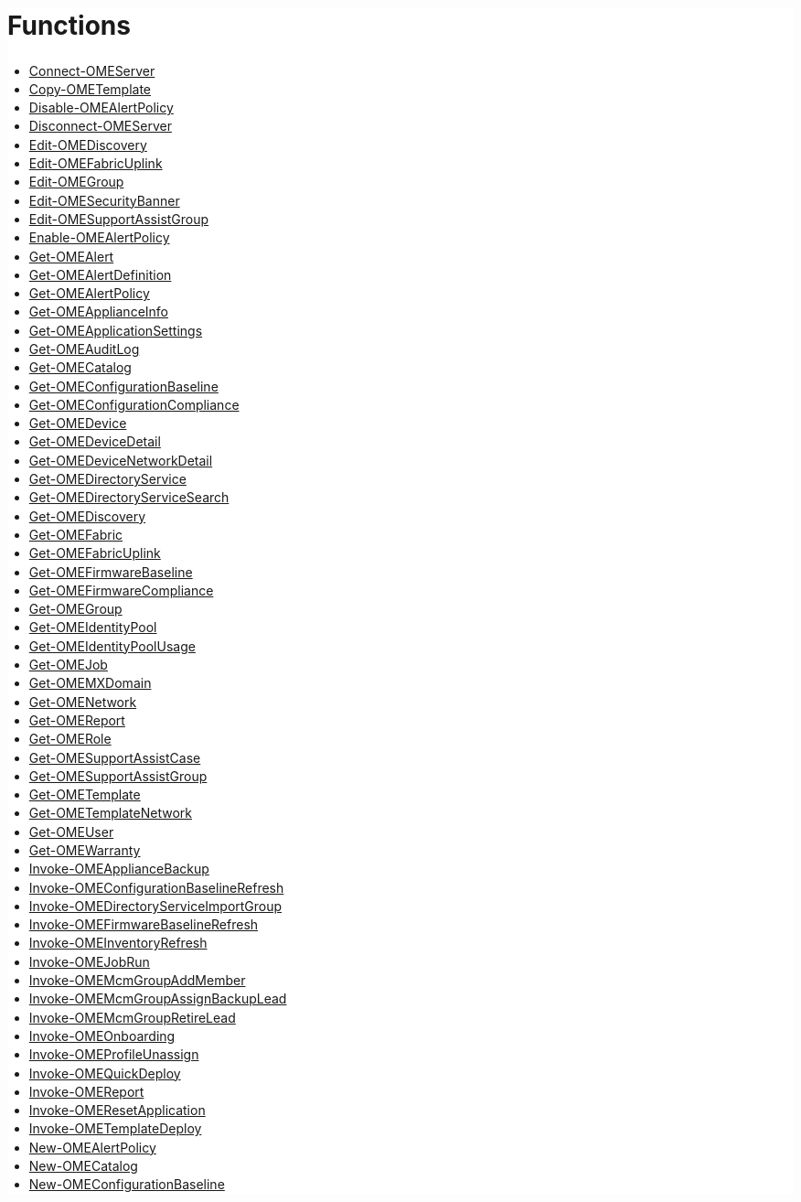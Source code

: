 # Functions
- [Connect-OMEServer](Functions/Connect-OMEServer.md)
- [Copy-OMETemplate](Functions/Copy-OMETemplate.md)
- [Disable-OMEAlertPolicy](Functions/Disable-OMEAlertPolicy.md)
- [Disconnect-OMEServer](Functions/Disconnect-OMEServer.md)
- [Edit-OMEDiscovery](Functions/Edit-OMEDiscovery.md)
- [Edit-OMEFabricUplink](Functions/Edit-OMEFabricUplink.md)
- [Edit-OMEGroup](Functions/Edit-OMEGroup.md)
- [Edit-OMESecurityBanner](Functions/Edit-OMESecurityBanner.md)
- [Edit-OMESupportAssistGroup](Functions/Edit-OMESupportAssistGroup.md)
- [Enable-OMEAlertPolicy](Functions/Enable-OMEAlertPolicy.md)
- [Get-OMEAlert](Functions/Get-OMEAlert.md)
- [Get-OMEAlertDefinition](Functions/Get-OMEAlertDefinition.md)
- [Get-OMEAlertPolicy](Functions/Get-OMEAlertPolicy.md)
- [Get-OMEApplianceInfo](Functions/Get-OMEApplianceInfo.md)
- [Get-OMEApplicationSettings](Functions/Get-OMEApplicationSettings.md)
- [Get-OMEAuditLog](Functions/Get-OMEAuditLog.md)
- [Get-OMECatalog](Functions/Get-OMECatalog.md)
- [Get-OMEConfigurationBaseline](Functions/Get-OMEConfigurationBaseline.md)
- [Get-OMEConfigurationCompliance](Functions/Get-OMEConfigurationCompliance.md)
- [Get-OMEDevice](Functions/Get-OMEDevice.md)
- [Get-OMEDeviceDetail](Functions/Get-OMEDeviceDetail.md)
- [Get-OMEDeviceNetworkDetail](Functions/Get-OMEDeviceNetworkDetail.md)
- [Get-OMEDirectoryService](Functions/Get-OMEDirectoryService.md)
- [Get-OMEDirectoryServiceSearch](Functions/Get-OMEDirectoryServiceSearch.md)
- [Get-OMEDiscovery](Functions/Get-OMEDiscovery.md)
- [Get-OMEFabric](Functions/Get-OMEFabric.md)
- [Get-OMEFabricUplink](Functions/Get-OMEFabricUplink.md)
- [Get-OMEFirmwareBaseline](Functions/Get-OMEFirmwareBaseline.md)
- [Get-OMEFirmwareCompliance](Functions/Get-OMEFirmwareCompliance.md)
- [Get-OMEGroup](Functions/Get-OMEGroup.md)
- [Get-OMEIdentityPool](Functions/Get-OMEIdentityPool.md)
- [Get-OMEIdentityPoolUsage](Functions/Get-OMEIdentityPoolUsage.md)
- [Get-OMEJob](Functions/Get-OMEJob.md)
- [Get-OMEMXDomain](Functions/Get-OMEMXDomain.md)
- [Get-OMENetwork](Functions/Get-OMENetwork.md)
- [Get-OMEReport](Functions/Get-OMEReport.md)
- [Get-OMERole](Functions/Get-OMERole.md)
- [Get-OMESupportAssistCase](Functions/Get-OMESupportAssistCase.md)
- [Get-OMESupportAssistGroup](Functions/Get-OMESupportAssistGroup.md)
- [Get-OMETemplate](Functions/Get-OMETemplate.md)
- [Get-OMETemplateNetwork](Functions/Get-OMETemplateNetwork.md)
- [Get-OMEUser](Functions/Get-OMEUser.md)
- [Get-OMEWarranty](Functions/Get-OMEWarranty.md)
- [Invoke-OMEApplianceBackup](Functions/Invoke-OMEApplianceBackup.md)
- [Invoke-OMEConfigurationBaselineRefresh](Functions/Invoke-OMEConfigurationBaselineRefresh.md)
- [Invoke-OMEDirectoryServiceImportGroup](Functions/Invoke-OMEDirectoryServiceImportGroup.md)
- [Invoke-OMEFirmwareBaselineRefresh](Functions/Invoke-OMEFirmwareBaselineRefresh.md)
- [Invoke-OMEInventoryRefresh](Functions/Invoke-OMEInventoryRefresh.md)
- [Invoke-OMEJobRun](Functions/Invoke-OMEJobRun.md)
- [Invoke-OMEMcmGroupAddMember](Functions/Invoke-OMEMcmGroupAddMember.md)
- [Invoke-OMEMcmGroupAssignBackupLead](Functions/Invoke-OMEMcmGroupAssignBackupLead.md)
- [Invoke-OMEMcmGroupRetireLead](Functions/Invoke-OMEMcmGroupRetireLead.md)
- [Invoke-OMEOnboarding](Functions/Invoke-OMEOnboarding.md)
- [Invoke-OMEProfileUnassign](Functions/Invoke-OMEProfileUnassign.md)
- [Invoke-OMEQuickDeploy](Functions/Invoke-OMEQuickDeploy.md)
- [Invoke-OMEReport](Functions/Invoke-OMEReport.md)
- [Invoke-OMEResetApplication](Functions/Invoke-OMEResetApplication.md)
- [Invoke-OMETemplateDeploy](Functions/Invoke-OMETemplateDeploy.md)
- [New-OMEAlertPolicy](Functions/New-OMEAlertPolicy.md)
- [New-OMECatalog](Functions/New-OMECatalog.md)
- [New-OMEConfigurationBaseline](Functions/New-OMEConfigurationBaseline.md)